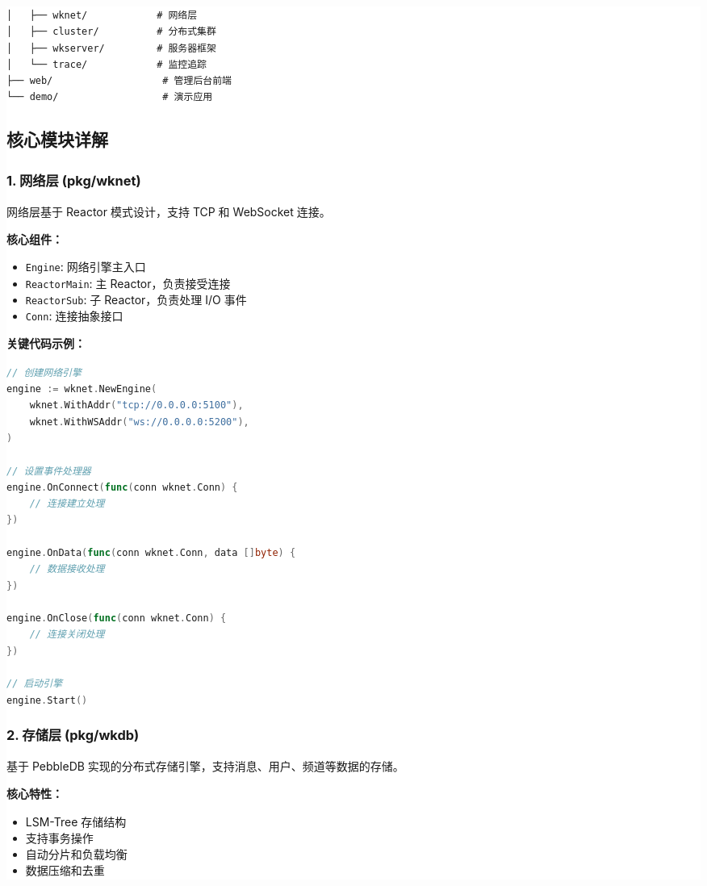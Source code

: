 ```
│   ├── wknet/            # 网络层
│   ├── cluster/          # 分布式集群
│   ├── wkserver/         # 服务器框架
│   └── trace/            # 监控追踪
├── web/                   # 管理后台前端
└── demo/                  # 演示应用
```

## 核心模块详解

### 1. 网络层 (pkg/wknet)

网络层基于 Reactor 模式设计，支持 TCP 和 WebSocket 连接。

**核心组件：**
- `Engine`: 网络引擎主入口
- `ReactorMain`: 主 Reactor，负责接受连接
- `ReactorSub`: 子 Reactor，负责处理 I/O 事件
- `Conn`: 连接抽象接口

**关键代码示例：**
```go
// 创建网络引擎
engine := wknet.NewEngine(
    wknet.WithAddr("tcp://0.0.0.0:5100"),
    wknet.WithWSAddr("ws://0.0.0.0:5200"),
)

// 设置事件处理器
engine.OnConnect(func(conn wknet.Conn) {
    // 连接建立处理
})

engine.OnData(func(conn wknet.Conn, data []byte) {
    // 数据接收处理
})

engine.OnClose(func(conn wknet.Conn) {
    // 连接关闭处理
})

// 启动引擎
engine.Start()
```

### 2. 存储层 (pkg/wkdb)

基于 PebbleDB 实现的分布式存储引擎，支持消息、用户、频道等数据的存储。

**核心特性：**
- LSM-Tree 存储结构
- 支持事务操作
- 自动分片和负载均衡
- 数据压缩和去重
